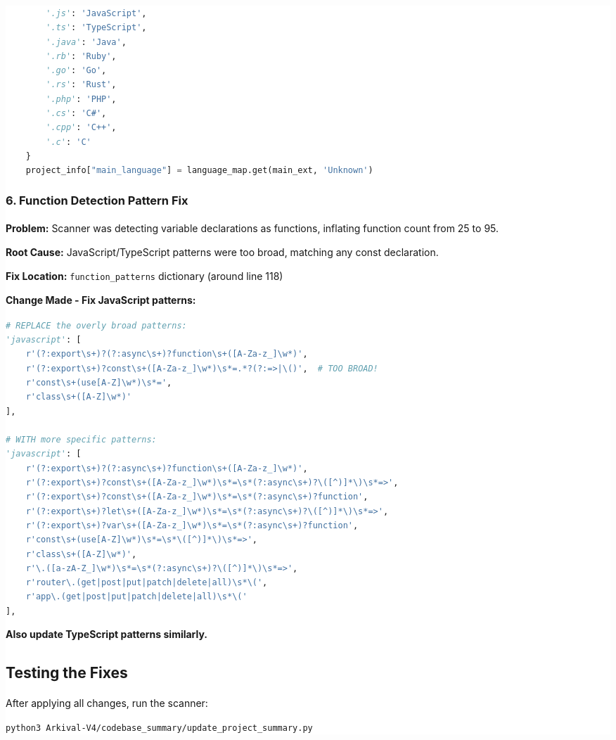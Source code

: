 ```python
        '.js': 'JavaScript', 
        '.ts': 'TypeScript',
        '.java': 'Java',
        '.rb': 'Ruby',
        '.go': 'Go',
        '.rs': 'Rust',
        '.php': 'PHP',
        '.cs': 'C#',
        '.cpp': 'C++',
        '.c': 'C'
    }
    project_info["main_language"] = language_map.get(main_ext, 'Unknown')
```

### 6. Function Detection Pattern Fix

**Problem:** Scanner was detecting variable declarations as functions, inflating function count from 25 to 95.

**Root Cause:** JavaScript/TypeScript patterns were too broad, matching any const declaration.

**Fix Location:** `function_patterns` dictionary (around line 118)

**Change Made - Fix JavaScript patterns:**
```python
# REPLACE the overly broad patterns:
'javascript': [
    r'(?:export\s+)?(?:async\s+)?function\s+([A-Za-z_]\w*)',
    r'(?:export\s+)?const\s+([A-Za-z_]\w*)\s*=.*?(?:=>|\()',  # TOO BROAD!
    r'const\s+(use[A-Z]\w*)\s*=',
    r'class\s+([A-Z]\w*)'
],

# WITH more specific patterns:
'javascript': [
    r'(?:export\s+)?(?:async\s+)?function\s+([A-Za-z_]\w*)',
    r'(?:export\s+)?const\s+([A-Za-z_]\w*)\s*=\s*(?:async\s+)?\([^)]*\)\s*=>',
    r'(?:export\s+)?const\s+([A-Za-z_]\w*)\s*=\s*(?:async\s+)?function',
    r'(?:export\s+)?let\s+([A-Za-z_]\w*)\s*=\s*(?:async\s+)?\([^)]*\)\s*=>',
    r'(?:export\s+)?var\s+([A-Za-z_]\w*)\s*=\s*(?:async\s+)?function',
    r'const\s+(use[A-Z]\w*)\s*=\s*\([^)]*\)\s*=>',
    r'class\s+([A-Z]\w*)',
    r'\.([a-zA-Z_]\w*)\s*=\s*(?:async\s+)?\([^)]*\)\s*=>',
    r'router\.(get|post|put|patch|delete|all)\s*\(',
    r'app\.(get|post|put|patch|delete|all)\s*\('
],
```

**Also update TypeScript patterns similarly.**

## Testing the Fixes

After applying all changes, run the scanner:
```bash
python3 Arkival-V4/codebase_summary/update_project_summary.py
```
